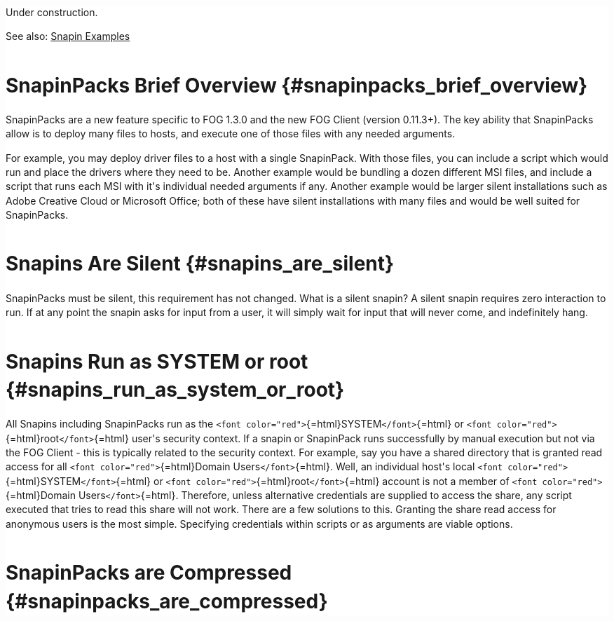 Under construction.

See also: [Snapin Examples](Snapin_Examples "wikilink")

# SnapinPacks Brief Overview {#snapinpacks_brief_overview}

SnapinPacks are a new feature specific to FOG 1.3.0 and the new FOG
Client (version 0.11.3+). The key ability that SnapinPacks allow is to
deploy many files to hosts, and execute one of those files with any
needed arguments.

For example, you may deploy driver files to a host with a single
SnapinPack. With those files, you can include a script which would run
and place the drivers where they need to be. Another example would be
bundling a dozen different MSI files, and include a script that runs
each MSI with it\'s individual needed arguments if any. Another example
would be larger silent installations such as Adobe Creative Cloud or
Microsoft Office; both of these have silent installations with many
files and would be well suited for SnapinPacks.

# Snapins Are Silent {#snapins_are_silent}

SnapinPacks must be silent, this requirement has not changed. What is a
silent snapin? A silent snapin requires zero interaction to run. If at
any point the snapin asks for input from a user, it will simply wait for
input that will never come, and indefinitely hang.

# Snapins Run as SYSTEM or root {#snapins_run_as_system_or_root}

All Snapins including SnapinPacks run as the
`<font color="red">`{=html}SYSTEM`</font>`{=html} or
`<font color="red">`{=html}root`</font>`{=html} user\'s security
context. If a snapin or SnapinPack runs successfully by manual execution
but not via the FOG Client - this is typically related to the security
context. For example, say you have a shared directory that is granted
read access for all `<font color="red">`{=html}Domain
Users`</font>`{=html}. Well, an individual host\'s local
`<font color="red">`{=html}SYSTEM`</font>`{=html} or
`<font color="red">`{=html}root`</font>`{=html} account is not a member
of `<font color="red">`{=html}Domain Users`</font>`{=html}. Therefore,
unless alternative credentials are supplied to access the share, any
script executed that tries to read this share will not work. There are a
few solutions to this. Granting the share read access for anonymous
users is the most simple. Specifying credentials within scripts or as
arguments are viable options.

# SnapinPacks are Compressed {#snapinpacks_are_compressed}

